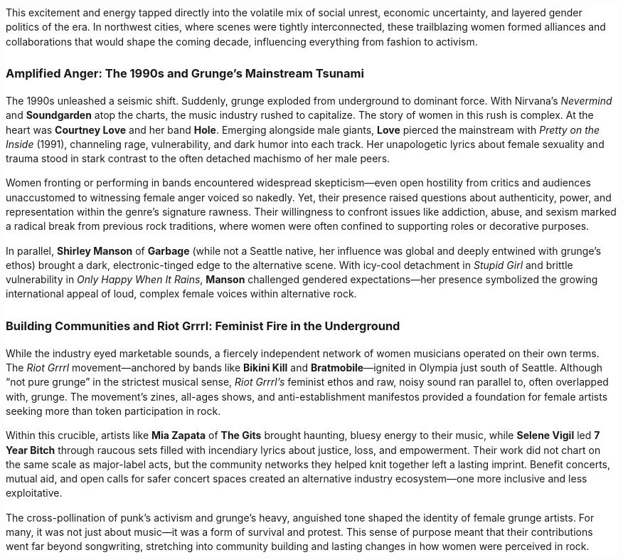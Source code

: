 This excitement and energy tapped directly into the volatile mix of social unrest, economic
uncertainty, and layered gender politics of the era. In northwest cities, where scenes were tightly
interconnected, these trailblazing women formed alliances and collaborations that would shape the
coming decade, influencing everything from fashion to activism.

### Amplified Anger: The 1990s and Grunge’s Mainstream Tsunami

The 1990s unleashed a seismic shift. Suddenly, grunge exploded from underground to dominant force.
With Nirvana’s _Nevermind_ and **Soundgarden** atop the charts, the music industry rushed to
capitalize. The story of women in this rush is complex. At the heart was **Courtney Love** and her
band **Hole**. Emerging alongside male giants, **Love** pierced the mainstream with _Pretty on the
Inside_ (1991), channeling rage, vulnerability, and dark humor into each track. Her unapologetic
lyrics about female sexuality and trauma stood in stark contrast to the often detached machismo of
her male peers.

Women fronting or performing in bands encountered widespread skepticism—even open hostility from
critics and audiences unaccustomed to witnessing female anger voiced so nakedly. Yet, their presence
raised questions about authenticity, power, and representation within the genre’s signature rawness.
Their willingness to confront issues like addiction, abuse, and sexism marked a radical break from
previous rock traditions, where women were often confined to supporting roles or decorative
purposes.

In parallel, **Shirley Manson** of **Garbage** (while not a Seattle native, her influence was global
and deeply entwined with grunge’s ethos) brought a dark, electronic-tinged edge to the alternative
scene. With icy-cool detachment in _Stupid Girl_ and brittle vulnerability in _Only Happy When It
Rains_, **Manson** challenged gendered expectations—her presence symbolized the growing
international appeal of loud, complex female voices within alternative rock.

### Building Communities and Riot Grrrl: Feminist Fire in the Underground

While the industry eyed marketable sounds, a fiercely independent network of women musicians
operated on their own terms. The _Riot Grrrl_ movement—anchored by bands like **Bikini Kill** and
**Bratmobile**—ignited in Olympia just south of Seattle. Although “not pure grunge” in the strictest
musical sense, _Riot Grrrl’s_ feminist ethos and raw, noisy sound ran parallel to, often overlapped
with, grunge. The movement’s zines, all-ages shows, and anti-establishment manifestos provided a
foundation for female artists seeking more than token participation in rock.

Within this crucible, artists like **Mia Zapata** of **The Gits** brought haunting, bluesy energy to
their music, while **Selene Vigil** led **7 Year Bitch** through raucous sets filled with incendiary
lyrics about justice, loss, and empowerment. Their work did not chart on the same scale as
major-label acts, but the community networks they helped knit together left a lasting imprint.
Benefit concerts, mutual aid, and open calls for safer concert spaces created an alternative
industry ecosystem—one more inclusive and less exploitative.

The cross-pollination of punk’s activism and grunge’s heavy, anguished tone shaped the identity of
female grunge artists. For many, it was not just about music—it was a form of survival and protest.
This sense of purpose meant that their contributions went far beyond songwriting, stretching into
community building and lasting changes in how women were perceived in rock.
